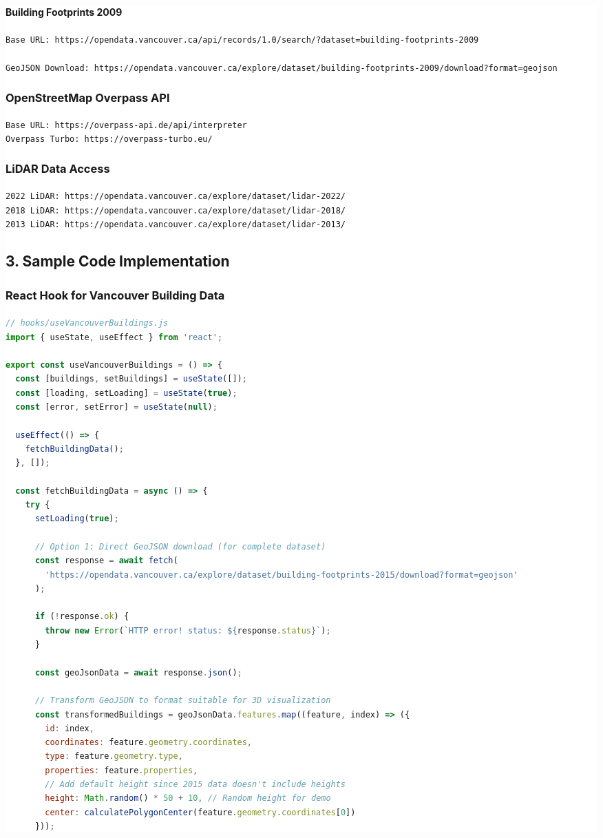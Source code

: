 #### Building Footprints 2009
```
Base URL: https://opendata.vancouver.ca/api/records/1.0/search/?dataset=building-footprints-2009

GeoJSON Download: https://opendata.vancouver.ca/explore/dataset/building-footprints-2009/download?format=geojson
```

### OpenStreetMap Overpass API
```
Base URL: https://overpass-api.de/api/interpreter
Overpass Turbo: https://overpass-turbo.eu/
```

### LiDAR Data Access
```
2022 LiDAR: https://opendata.vancouver.ca/explore/dataset/lidar-2022/
2018 LiDAR: https://opendata.vancouver.ca/explore/dataset/lidar-2018/
2013 LiDAR: https://opendata.vancouver.ca/explore/dataset/lidar-2013/
```

## 3. Sample Code Implementation

### React Hook for Vancouver Building Data
```javascript
// hooks/useVancouverBuildings.js
import { useState, useEffect } from 'react';

export const useVancouverBuildings = () => {
  const [buildings, setBuildings] = useState([]);
  const [loading, setLoading] = useState(true);
  const [error, setError] = useState(null);

  useEffect(() => {
    fetchBuildingData();
  }, []);

  const fetchBuildingData = async () => {
    try {
      setLoading(true);
      
      // Option 1: Direct GeoJSON download (for complete dataset)
      const response = await fetch(
        'https://opendata.vancouver.ca/explore/dataset/building-footprints-2015/download?format=geojson'
      );
      
      if (!response.ok) {
        throw new Error(`HTTP error! status: ${response.status}`);
      }
      
      const geoJsonData = await response.json();
      
      // Transform GeoJSON to format suitable for 3D visualization
      const transformedBuildings = geoJsonData.features.map((feature, index) => ({
        id: index,
        coordinates: feature.geometry.coordinates,
        type: feature.geometry.type,
        properties: feature.properties,
        // Add default height since 2015 data doesn't include heights
        height: Math.random() * 50 + 10, // Random height for demo
        center: calculatePolygonCenter(feature.geometry.coordinates[0])
      }));
```